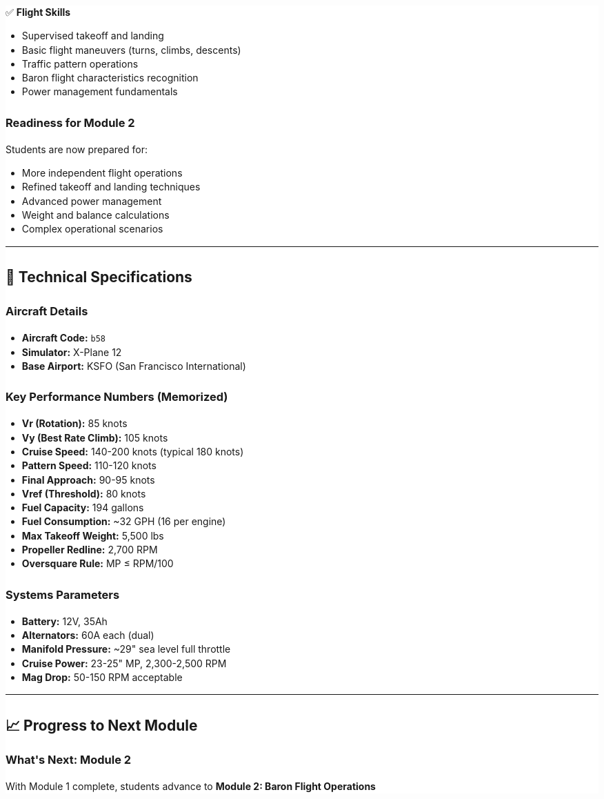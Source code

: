 ✅ **Flight Skills**
- Supervised takeoff and landing
- Basic flight maneuvers (turns, climbs, descents)
- Traffic pattern operations
- Baron flight characteristics recognition
- Power management fundamentals

### Readiness for Module 2
Students are now prepared for:
- More independent flight operations
- Refined takeoff and landing techniques
- Advanced power management
- Weight and balance calculations
- Complex operational scenarios

---

## 🔧 Technical Specifications

### Aircraft Details
- **Aircraft Code:** `b58`
- **Simulator:** X-Plane 12
- **Base Airport:** KSFO (San Francisco International)

### Key Performance Numbers (Memorized)
- **Vr (Rotation):** 85 knots
- **Vy (Best Rate Climb):** 105 knots
- **Cruise Speed:** 140-200 knots (typical 180 knots)
- **Pattern Speed:** 110-120 knots
- **Final Approach:** 90-95 knots
- **Vref (Threshold):** 80 knots
- **Fuel Capacity:** 194 gallons
- **Fuel Consumption:** ~32 GPH (16 per engine)
- **Max Takeoff Weight:** 5,500 lbs
- **Propeller Redline:** 2,700 RPM
- **Oversquare Rule:** MP ≤ RPM/100

### Systems Parameters
- **Battery:** 12V, 35Ah
- **Alternators:** 60A each (dual)
- **Manifold Pressure:** ~29" sea level full throttle
- **Cruise Power:** 23-25" MP, 2,300-2,500 RPM
- **Mag Drop:** 50-150 RPM acceptable

---

## 📈 Progress to Next Module

### What's Next: Module 2
With Module 1 complete, students advance to **Module 2: Baron Flight Operations**
